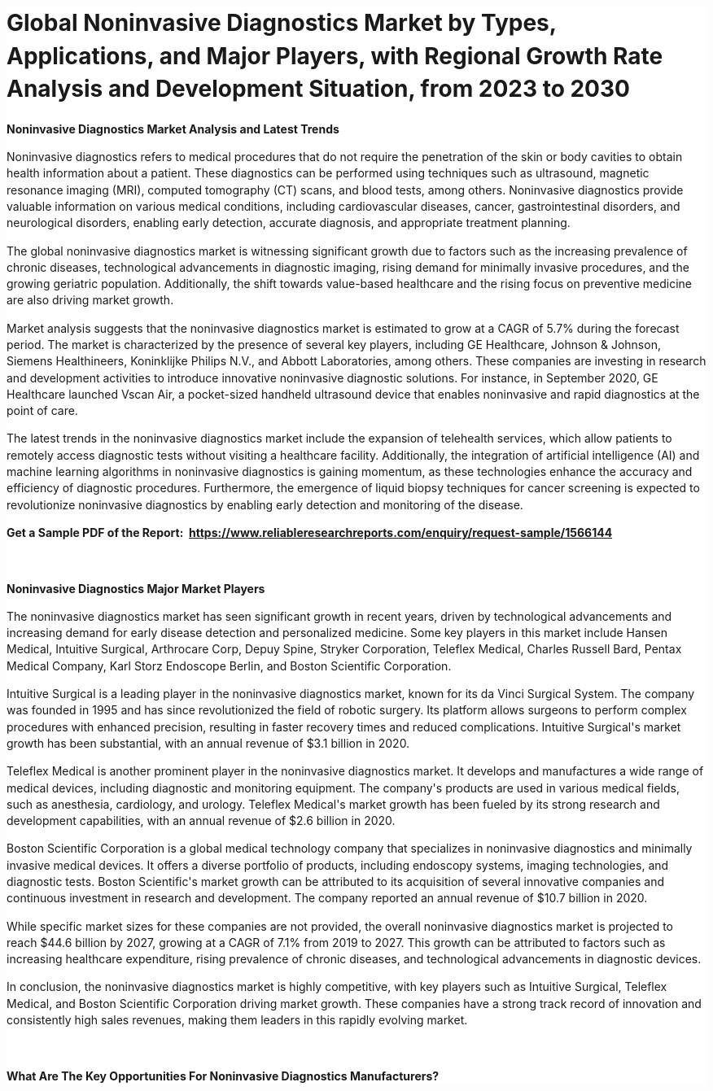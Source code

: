 <p><h1>Global Noninvasive Diagnostics Market by Types, Applications, and Major Players, with Regional Growth Rate Analysis and Development Situation, from 2023 to 2030</h1></p><p><strong>Noninvasive Diagnostics Market Analysis and Latest Trends</strong></p>
<p><p>Noninvasive diagnostics refers to medical procedures that do not require the penetration of the skin or body cavities to obtain health information about a patient. These diagnostics can be performed using techniques such as ultrasound, magnetic resonance imaging (MRI), computed tomography (CT) scans, and blood tests, among others. Noninvasive diagnostics provide valuable information on various medical conditions, including cardiovascular diseases, cancer, gastrointestinal disorders, and neurological disorders, enabling early detection, accurate diagnosis, and appropriate treatment planning.</p><p>The global noninvasive diagnostics market is witnessing significant growth due to factors such as the increasing prevalence of chronic diseases, technological advancements in diagnostic imaging, rising demand for minimally invasive procedures, and the growing geriatric population. Additionally, the shift towards value-based healthcare and the rising focus on preventive medicine are also driving market growth.</p><p>Market analysis suggests that the noninvasive diagnostics market is estimated to grow at a CAGR of 5.7% during the forecast period. The market is characterized by the presence of several key players, including GE Healthcare, Johnson & Johnson, Siemens Healthineers, Koninklijke Philips N.V., and Abbott Laboratories, among others. These companies are investing in research and development activities to introduce innovative noninvasive diagnostic solutions. For instance, in September 2020, GE Healthcare launched Vscan Air, a pocket-sized handheld ultrasound device that enables noninvasive and rapid diagnostics at the point of care.</p><p>The latest trends in the noninvasive diagnostics market include the expansion of telehealth services, which allow patients to remotely access diagnostic tests without visiting a healthcare facility. Additionally, the integration of artificial intelligence (AI) and machine learning algorithms in noninvasive diagnostics is gaining momentum, as these technologies enhance the accuracy and efficiency of diagnostic procedures. Furthermore, the emergence of liquid biopsy techniques for cancer screening is expected to revolutionize noninvasive diagnostics by enabling early detection and monitoring of the disease.</p></p>
<p><strong>Get a Sample PDF of the Report:&nbsp; <a href="https://www.reliableresearchreports.com/enquiry/request-sample/1566144">https://www.reliableresearchreports.com/enquiry/request-sample/1566144</a></strong></p>
<p>&nbsp;</p>
<p><strong>Noninvasive Diagnostics Major Market Players</strong></p>
<p><p>The noninvasive diagnostics market has seen significant growth in recent years, driven by technological advancements and increasing demand for early disease detection and personalized medicine. Some key players in this market include Hansen Medical, Intuitive Surgical, Arthrocare Corp, Depuy Spine, Stryker Corporation, Teleflex Medical, Charles Russell Bard, Pentax Medical Company, Karl Storz Endoscope Berlin, and Boston Scientific Corporation.</p><p>Intuitive Surgical is a leading player in the noninvasive diagnostics market, known for its da Vinci Surgical System. The company was founded in 1995 and has since revolutionized the field of robotic surgery. Its platform allows surgeons to perform complex procedures with enhanced precision, resulting in faster recovery times and reduced complications. Intuitive Surgical's market growth has been substantial, with an annual revenue of $3.1 billion in 2020.</p><p>Teleflex Medical is another prominent player in the noninvasive diagnostics market. It develops and manufactures a wide range of medical devices, including diagnostic and monitoring equipment. The company's products are used in various medical fields, such as anesthesia, cardiology, and urology. Teleflex Medical's market growth has been fueled by its strong research and development capabilities, with an annual revenue of $2.6 billion in 2020.</p><p>Boston Scientific Corporation is a global medical technology company that specializes in noninvasive diagnostics and minimally invasive medical devices. It offers a diverse portfolio of products, including endoscopy systems, imaging technologies, and diagnostic tests. Boston Scientific's market growth can be attributed to its acquisition of several innovative companies and continuous investment in research and development. The company reported an annual revenue of $10.7 billion in 2020.</p><p>While specific market sizes for these companies are not provided, the overall noninvasive diagnostics market is projected to reach $44.6 billion by 2027, growing at a CAGR of 7.1% from 2019 to 2027. This growth can be attributed to factors such as increasing healthcare expenditure, rising prevalence of chronic diseases, and technological advancements in diagnostic devices.</p><p>In conclusion, the noninvasive diagnostics market is highly competitive, with key players such as Intuitive Surgical, Teleflex Medical, and Boston Scientific Corporation driving market growth. These companies have a strong track record of innovation and consistently high sales revenues, making them leaders in this rapidly evolving market.</p></p>
<p>&nbsp;</p>
<p><strong>What Are The Key Opportunities For Noninvasive Diagnostics Manufacturers?</strong></p>